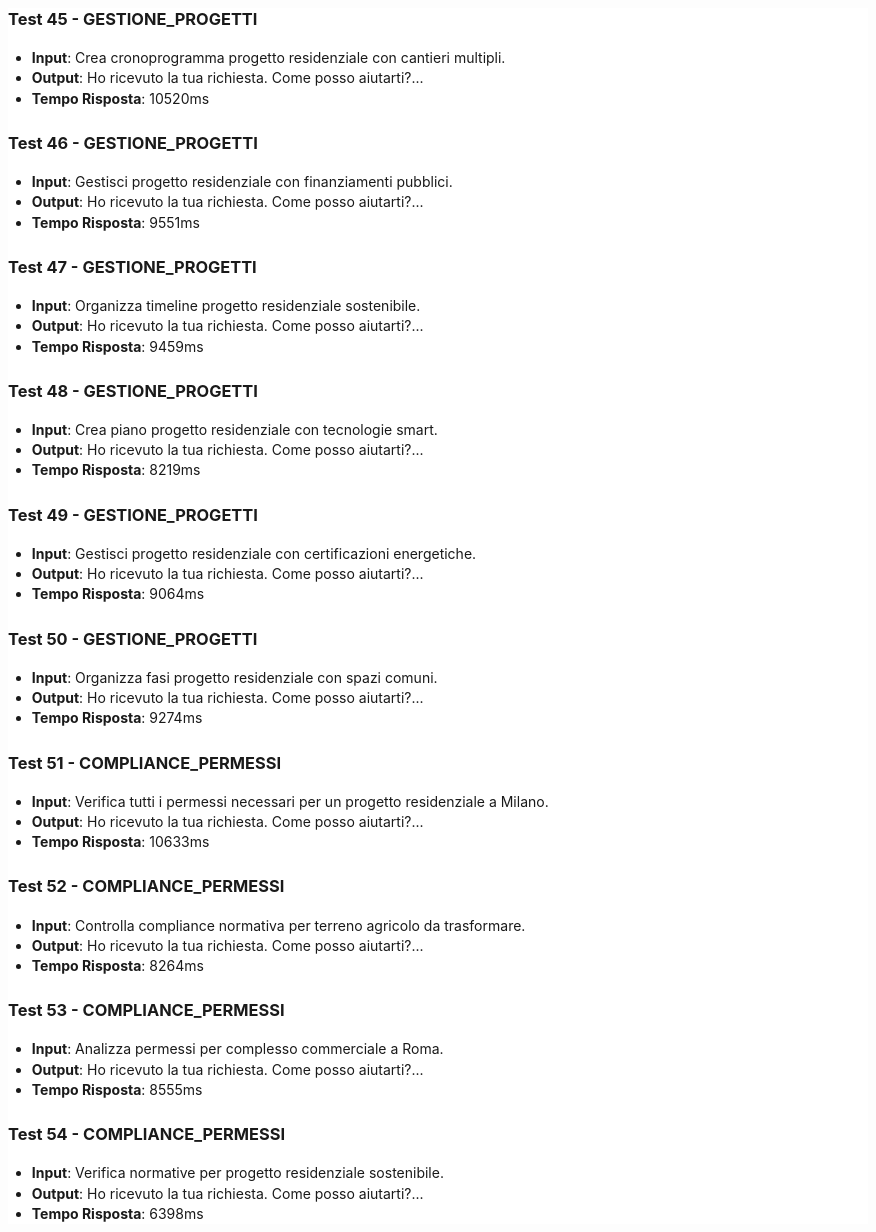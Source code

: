 ### Test 45 - GESTIONE_PROGETTI
- **Input**: Crea cronoprogramma progetto residenziale con cantieri multipli.
- **Output**: Ho ricevuto la tua richiesta. Come posso aiutarti?...
- **Tempo Risposta**: 10520ms

### Test 46 - GESTIONE_PROGETTI
- **Input**: Gestisci progetto residenziale con finanziamenti pubblici.
- **Output**: Ho ricevuto la tua richiesta. Come posso aiutarti?...
- **Tempo Risposta**: 9551ms

### Test 47 - GESTIONE_PROGETTI
- **Input**: Organizza timeline progetto residenziale sostenibile.
- **Output**: Ho ricevuto la tua richiesta. Come posso aiutarti?...
- **Tempo Risposta**: 9459ms

### Test 48 - GESTIONE_PROGETTI
- **Input**: Crea piano progetto residenziale con tecnologie smart.
- **Output**: Ho ricevuto la tua richiesta. Come posso aiutarti?...
- **Tempo Risposta**: 8219ms

### Test 49 - GESTIONE_PROGETTI
- **Input**: Gestisci progetto residenziale con certificazioni energetiche.
- **Output**: Ho ricevuto la tua richiesta. Come posso aiutarti?...
- **Tempo Risposta**: 9064ms

### Test 50 - GESTIONE_PROGETTI
- **Input**: Organizza fasi progetto residenziale con spazi comuni.
- **Output**: Ho ricevuto la tua richiesta. Come posso aiutarti?...
- **Tempo Risposta**: 9274ms

### Test 51 - COMPLIANCE_PERMESSI
- **Input**: Verifica tutti i permessi necessari per un progetto residenziale a Milano.
- **Output**: Ho ricevuto la tua richiesta. Come posso aiutarti?...
- **Tempo Risposta**: 10633ms

### Test 52 - COMPLIANCE_PERMESSI
- **Input**: Controlla compliance normativa per terreno agricolo da trasformare.
- **Output**: Ho ricevuto la tua richiesta. Come posso aiutarti?...
- **Tempo Risposta**: 8264ms

### Test 53 - COMPLIANCE_PERMESSI
- **Input**: Analizza permessi per complesso commerciale a Roma.
- **Output**: Ho ricevuto la tua richiesta. Come posso aiutarti?...
- **Tempo Risposta**: 8555ms

### Test 54 - COMPLIANCE_PERMESSI
- **Input**: Verifica normative per progetto residenziale sostenibile.
- **Output**: Ho ricevuto la tua richiesta. Come posso aiutarti?...
- **Tempo Risposta**: 6398ms
